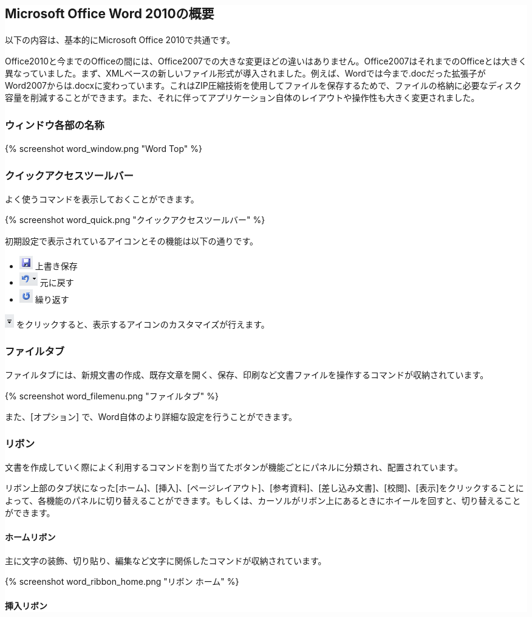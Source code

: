 
Microsoft Office Word 2010の概要
--------------------------------

以下の内容は、基本的にMicrosoft Office 2010で共通です。

Office2010と今までのOfficeの間には、Office2007での大きな変更ほどの違いはありません。Office2007はそれまでのOfficeとは大きく異なっていました。まず、XMLベースの新しいファイル形式が導入されました。例えば、Wordでは今まで.docだった拡張子がWord2007からは.docxに変わっています。これはZIP圧縮技術を使用してファイルを保存するためで、ファイルの格納に必要なディスク容量を削減することができます。また、それに伴ってアプリケーション自体のレイアウトや操作性も大きく変更されました。

### ウィンドウ各部の名称

{% screenshot word_window.png "Word Top" %}

### クイックアクセスツールバー

よく使うコマンドを表示しておくことができます。

{% screenshot word_quick.png "クイックアクセスツールバー" %}

初期設定で表示されているアイコンとその機能は以下の通りです。

-   ![上書き保存](pic/word_quicksave.png) 上書き保存
-   ![元に戻す](pic/word_quickreturn.png) 元に戻す
-   ![繰り返す](pic/word_quickrepeat.png) 繰り返す

<span><img src="pic/word_quickmore.png" /></span> をクリックすると、表示するアイコンのカスタマイズが行えます。

### ファイルタブ

ファイルタブには、新規文書の作成、既存文章を開く、保存、印刷など文書ファイルを操作するコマンドが収納されています。

{% screenshot word_filemenu.png "ファイルタブ" %}

また、[オプション] で、Word自体のより詳細な設定を行うことができます。

### リボン

文書を作成していく際によく利用するコマンドを割り当てたボタンが機能ごとにパネルに分類され、配置されています。

リボン上部のタブ状になった[ホーム]、[挿入]、[ページレイアウト]、[参考資料]、[差し込み文書]、[校閲]、[表示]をクリックすることによって、各機能のパネルに切り替えることができます。もしくは、カーソルがリボン上にあるときにホイールを回すと、切り替えることができます。

#### ホームリボン

主に文字の装飾、切り貼り、編集など文字に関係したコマンドが収納されています。

{% screenshot word_ribbon_home.png "リボン ホーム" %}

#### 挿入リボン
